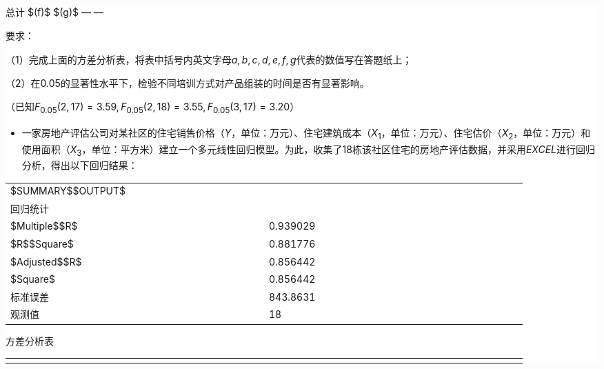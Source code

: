  </td></tr><tr data-lake-id="u6d5c7f82" id="u6d5c7f82"><td data-lake-id="ueaeb36ad" id="ueaeb36ad">总计
 </td><td data-lake-id="uf6f4f80a" id="uf6f4f80a">$(f)$
 </td><td data-lake-id="u4dbc0985" id="u4dbc0985">$(g)$
 </td><td data-lake-id="u8ce66f54" id="u8ce66f54">—
 </td><td data-lake-id="ud639671e" id="ud639671e">—
 </td></tr></tbody></table>

 要求：
 

 （1）完成上面的方差分析表，将表中括号内英文字母$a,b,c,d,e,f,g$代表的数值写在答题纸上；
 

 （2）在0.05的显著性水平下，检验不同培训方式对产品组装的时间是否有显著影响。
 

 （已知$F_{0.05}(2,17)=3.59, F_{0.05}(2,18)=3.55,F_{0.05}(3,17)=3.20$）
 

 - 一家房地产评估公司对某社区的住宅销售价格（$Y$，单位：万元）、住宅建筑成本（$X_1$，单位：万元）、住宅估价（$X_2$，单位：万元）和使用面积（$X_3$，单位：平方米）建立一个多元线性回归模型。为此，收集了18栋该社区住宅的房地产评估数据，并采用$EXCEL$进行回归分析，得出以下回归结果：
<table data-lake-id="30388f87" id="30388f87" margin="true" class="lake-table" style="width: 750px"><colgroup><col width="375"><col width="375"></colgroup><tbody><tr data-lake-id="ue7f4d8dc" id="ue7f4d8dc"><td data-lake-id="u42643af1" id="u42643af1">$SUMMARY$$OUTPUT$
 </td><td data-lake-id="u0ffe3718" id="u0ffe3718">

 </td></tr><tr data-lake-id="uac9295f9" id="uac9295f9"><td data-lake-id="u4ab33488" id="u4ab33488">回归统计
 </td><td data-lake-id="u1349cfc2" id="u1349cfc2">

 </td></tr><tr data-lake-id="u18ca00d4" id="u18ca00d4"><td data-lake-id="u85b6603c" id="u85b6603c">$Multiple$$R$
 </td><td data-lake-id="u0ed963c5" id="u0ed963c5">0.939029
 </td></tr><tr data-lake-id="u4c25d151" id="u4c25d151"><td data-lake-id="ua3855a1f" id="ua3855a1f">$R$$Square$
 </td><td data-lake-id="ua6919063" id="ua6919063">0.881776
 </td></tr><tr data-lake-id="u4c3f03c2" id="u4c3f03c2"><td data-lake-id="u58ef9e7a" id="u58ef9e7a">$Adjusted$$R$
 </td><td data-lake-id="u53b20b84" id="u53b20b84">0.856442
 </td></tr><tr data-lake-id="u418e5d2b" id="u418e5d2b"><td data-lake-id="u0784861b" id="u0784861b">$Square$
 </td><td data-lake-id="u79a66e2f" id="u79a66e2f">0.856442
 </td></tr><tr data-lake-id="u63871f0f" id="u63871f0f"><td data-lake-id="u83e52f8d" id="u83e52f8d">标准误差
 </td><td data-lake-id="u2414d15c" id="u2414d15c">843.8631
 </td></tr><tr data-lake-id="ue1c1ac16" id="ue1c1ac16"><td data-lake-id="u20ecae52" id="u20ecae52">观测值
 </td><td data-lake-id="u38d814af" id="u38d814af">18
 </td></tr></tbody></table>

 方差分析表
 <table data-lake-id="7e869311" id="7e869311" margin="true" class="lake-table" style="width: 750px"><colgroup><col width="125"><col width="125"><col width="125"><col width="125"><col width="125"><col width="125"></colgroup><tbody><tr data-lake-id="u709b81ae" id="u709b81ae"><td data-lake-id="u9ec869b4" id="u9ec869b4">
